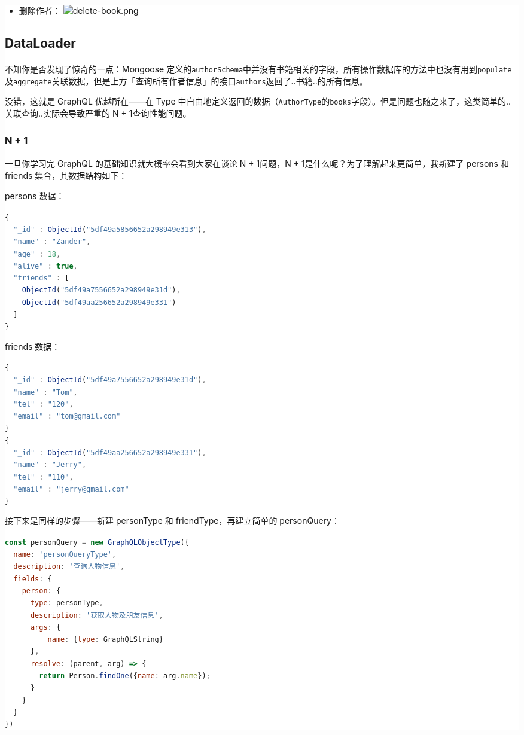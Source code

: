 - 删除作者：
![delete-book.png](/images/graphql:delete-book.png)

## DataLoader

不知你是否发现了惊奇的一点：Mongoose 定义的`authorSchema`中并没有书籍相关的字段，所有操作数据库的方法中也没有用到`populate`及`aggregate`关联数据，但是上方「查询所有作者信息」的接口`authors`返回了..书籍..的所有信息。

没错，这就是 GraphQL 优越所在——在 Type 中自由地定义返回的数据（`AuthorType`的`books`字段）。但是问题也随之来了，这类简单的..关联查询..实际会导致严重的 N + 1查询性能问题。

### N + 1
一旦你学习完 GraphQL 的基础知识就大概率会看到大家在谈论 N + 1问题，N + 1是什么呢？为了理解起来更简单，我新建了 persons 和 friends 集合，其数据结构如下：

persons 数据：
```js
{
  "_id" : ObjectId("5df49a5856652a298949e313"),
  "name" : "Zander",
  "age" : 18,
  "alive" : true,
  "friends" : [ 
    ObjectId("5df49a7556652a298949e31d"), 
    ObjectId("5df49aa256652a298949e331")
  ]
}
```

friends 数据：
```js
{
  "_id" : ObjectId("5df49a7556652a298949e31d"),
  "name" : "Tom",
  "tel" : "120",
  "email" : "tom@gmail.com"
}
{
  "_id" : ObjectId("5df49aa256652a298949e331"),
  "name" : "Jerry",
  "tel" : "110",
  "email" : "jerry@gmail.com"
}
```

接下来是同样的步骤——新建 personType 和 friendType，再建立简单的 personQuery：

```js
const personQuery = new GraphQLObjectType({
  name: 'personQueryType',
  description: '查询人物信息',
  fields: {
    person: {
      type: personType,
      description: '获取人物及朋友信息',
      args: {
          name: {type: GraphQLString}
      },
      resolve: (parent, arg) => {
        return Person.findOne({name: arg.name});
      }
    }
  }
})
```
